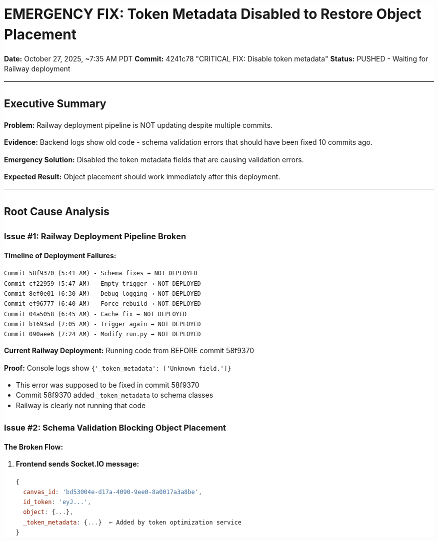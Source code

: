 # EMERGENCY FIX: Token Metadata Disabled to Restore Object Placement

**Date:** October 27, 2025, ~7:35 AM PDT
**Commit:** 4241c78 "CRITICAL FIX: Disable token metadata"
**Status:** PUSHED - Waiting for Railway deployment

---

## Executive Summary

**Problem:** Railway deployment pipeline is NOT updating despite multiple commits.

**Evidence:** Backend logs show old code - schema validation errors that should have been fixed 10 commits ago.

**Emergency Solution:** Disabled the token metadata fields that are causing validation errors.

**Expected Result:** Object placement should work immediately after this deployment.

---

## Root Cause Analysis

### Issue #1: Railway Deployment Pipeline Broken

**Timeline of Deployment Failures:**
```
Commit 58f9370 (5:41 AM) - Schema fixes → NOT DEPLOYED
Commit cf22959 (5:47 AM) - Empty trigger → NOT DEPLOYED
Commit 8ef0e01 (6:30 AM) - Debug logging → NOT DEPLOYED
Commit ef96777 (6:40 AM) - Force rebuild → NOT DEPLOYED
Commit 04a5058 (6:45 AM) - Cache fix → NOT DEPLOYED
Commit b1693ad (7:05 AM) - Trigger again → NOT DEPLOYED
Commit 090aee6 (7:24 AM) - Modify run.py → NOT DEPLOYED
```

**Current Railway Deployment:** Running code from BEFORE commit 58f9370

**Proof:** Console logs show `{'_token_metadata': ['Unknown field.']}`
- This error was supposed to be fixed in commit 58f9370
- Commit 58f9370 added `_token_metadata` to schema classes
- Railway is clearly not running that code

### Issue #2: Schema Validation Blocking Object Placement

**The Broken Flow:**

1. **Frontend sends Socket.IO message:**
   ```javascript
   {
     canvas_id: 'bd53004e-d17a-4090-9ee0-8a0017a3a8be',
     id_token: 'eyJ...',
     object: {...},
     _token_metadata: {...}  ← Added by token optimization service
   }
   ```
